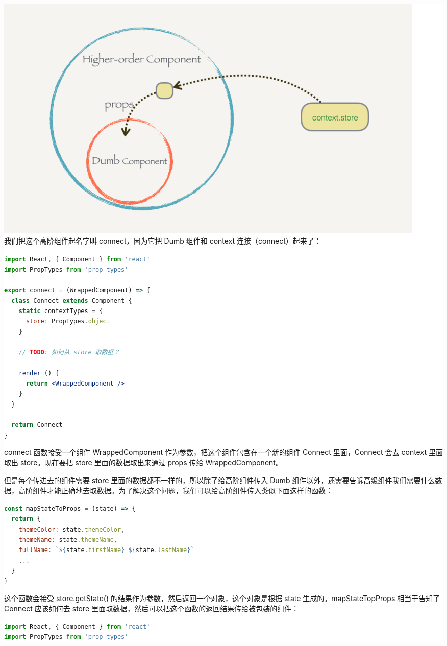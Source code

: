 ![](/02_redux/img/12.png)  
我们把这个高阶组件起名字叫 connect，因为它把 Dumb 组件和 context 连接（connect）起来了：
```jsx
import React, { Component } from 'react'
import PropTypes from 'prop-types'
 
export connect = (WrappedComponent) => {
  class Connect extends Component {
    static contextTypes = {
      store: PropTypes.object
    }
 
    // TODO: 如何从 store 取数据？
 
    render () {
      return <WrappedComponent />
    }
  }
 
  return Connect
}
```
connect 函数接受一个组件 WrappedComponent 作为参数，把这个组件包含在一个新的组件 Connect 里面，Connect 会去 context 里面取出 store。现在要把 store 里面的数据取出来通过 props 传给 WrappedComponent。

但是每个传进去的组件需要 store 里面的数据都不一样的，所以除了给高阶组件传入 Dumb 组件以外，还需要告诉高级组件我们需要什么数据，高阶组件才能正确地去取数据。为了解决这个问题，我们可以给高阶组件传入类似下面这样的函数：
```jsx
const mapStateToProps = (state) => {
  return {
    themeColor: state.themeColor,
    themeName: state.themeName,
    fullName: `${state.firstName} ${state.lastName}`
    ...
  }
}
```
这个函数会接受 store.getState() 的结果作为参数，然后返回一个对象，这个对象是根据 state 生成的。mapStateTopProps 相当于告知了 Connect 应该如何去 store 里面取数据，然后可以把这个函数的返回结果传给被包装的组件：
```jsx
import React, { Component } from 'react'
import PropTypes from 'prop-types'
```